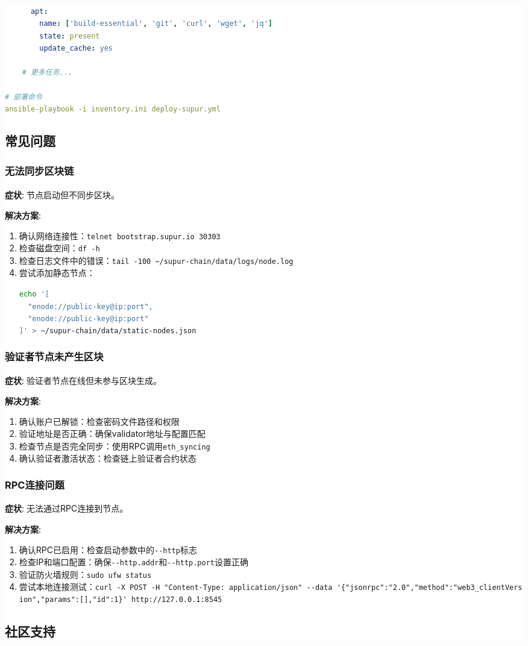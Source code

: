 ```yaml
      apt:
        name: ['build-essential', 'git', 'curl', 'wget', 'jq']
        state: present
        update_cache: yes
      
    # 更多任务...

# 部署命令
ansible-playbook -i inventory.ini deploy-supur.yml
```

## 常见问题

### 无法同步区块链

**症状**: 节点启动但不同步区块。

**解决方案**:
1. 确认网络连接性：`telnet bootstrap.supur.io 30303`
2. 检查磁盘空间：`df -h`
3. 检查日志文件中的错误：`tail -100 ~/supur-chain/data/logs/node.log`
4. 尝试添加静态节点：
   ```bash
   echo '[
     "enode://public-key@ip:port",
     "enode://public-key@ip:port"
   ]' > ~/supur-chain/data/static-nodes.json
   ```

### 验证者节点未产生区块

**症状**: 验证者节点在线但未参与区块生成。

**解决方案**:
1. 确认账户已解锁：检查密码文件路径和权限
2. 验证地址是否正确：确保validator地址与配置匹配
3. 检查节点是否完全同步：使用RPC调用`eth_syncing`
4. 确认验证者激活状态：检查链上验证者合约状态

### RPC连接问题

**症状**: 无法通过RPC连接到节点。

**解决方案**:
1. 确认RPC已启用：检查启动参数中的`--http`标志
2. 检查IP和端口配置：确保`--http.addr`和`--http.port`设置正确
3. 验证防火墙规则：`sudo ufw status`
4. 尝试本地连接测试：`curl -X POST -H "Content-Type: application/json" --data '{"jsonrpc":"2.0","method":"web3_clientVersion","params":[],"id":1}' http://127.0.0.1:8545`

## 社区支持
